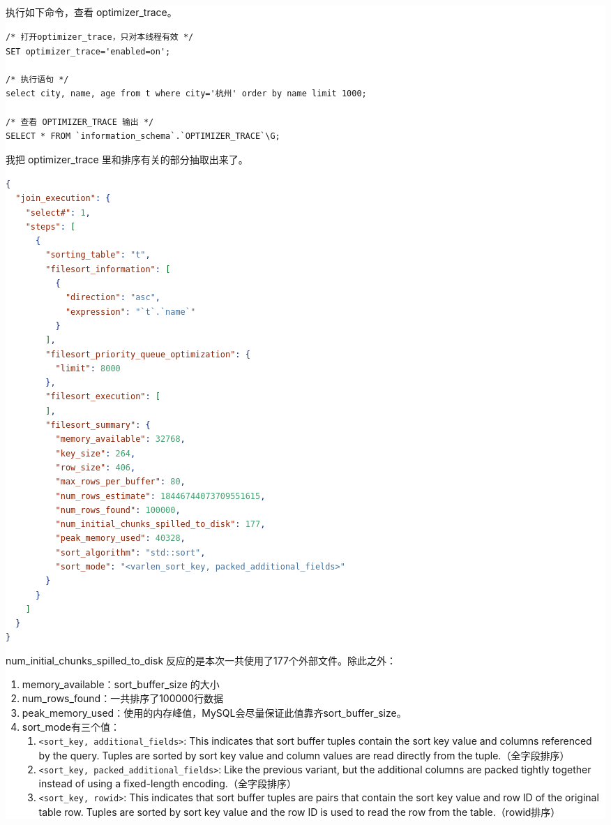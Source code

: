 执行如下命令，查看 optimizer_trace。

```mysql
/* 打开optimizer_trace，只对本线程有效 */
SET optimizer_trace='enabled=on'; 

/* 执行语句 */
select city, name, age from t where city='杭州' order by name limit 1000; 

/* 查看 OPTIMIZER_TRACE 输出 */
SELECT * FROM `information_schema`.`OPTIMIZER_TRACE`\G;
```

我把 optimizer_trace 里和排序有关的部分抽取出来了。

```json
{
  "join_execution": {
    "select#": 1,
    "steps": [
      {
        "sorting_table": "t",
        "filesort_information": [
          {
            "direction": "asc",
            "expression": "`t`.`name`"
          }
        ],
        "filesort_priority_queue_optimization": {
          "limit": 8000
        },
        "filesort_execution": [
        ],
        "filesort_summary": {
          "memory_available": 32768,
          "key_size": 264,
          "row_size": 406,
          "max_rows_per_buffer": 80,
          "num_rows_estimate": 18446744073709551615,
          "num_rows_found": 100000,
          "num_initial_chunks_spilled_to_disk": 177,
          "peak_memory_used": 40328,
          "sort_algorithm": "std::sort",
          "sort_mode": "<varlen_sort_key, packed_additional_fields>"
        }
      }
    ]
  }
}
```

num_initial_chunks_spilled_to_disk 反应的是本次一共使用了177个外部文件。除此之外：

1. memory_available：sort_buffer_size 的大小
2. num_rows_found：一共排序了100000行数据
3. peak_memory_used：使用的内存峰值，MySQL会尽量保证此值靠齐sort_buffer_size。
4. sort_mode有三个值：
   1. `<sort_key, additional_fields>`: This indicates that sort buffer tuples contain the sort key value and columns referenced by the query. Tuples are sorted by sort key value and column values are read directly from the tuple.（全字段排序）
   2. `<sort_key, packed_additional_fields>`: Like the previous variant, but the additional columns are packed tightly together instead of using a fixed-length encoding.（全字段排序）
   3. `<sort_key, rowid>`: This indicates that sort buffer tuples are pairs that contain the sort key value and row ID of the original table row. Tuples are sorted by sort key value and the row ID is used to read the row from the table.（rowid排序）
